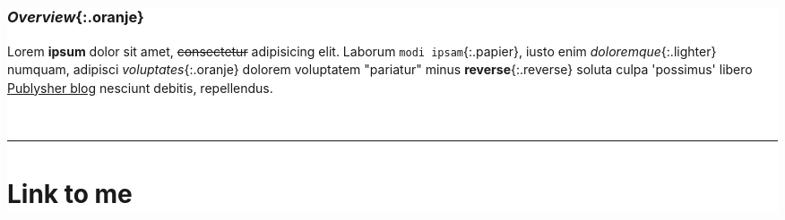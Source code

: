 ### *Overview*{:.oranje}

Lorem **ipsum** dolor sit amet, ~~consectetur~~ adipisicing elit. Laborum `modi ipsam`{:.papier}, iusto enim *doloremque*{:.lighter} numquam, adipisci *voluptates*{:.oranje} dolorem voluptatem "pariatur" minus **reverse**{:.reverse} soluta culpa 'possimus' libero [Publysher blog](http://blog.publysher.nl/) nesciunt debitis, repellendus.


<br>

---

# Link to me





